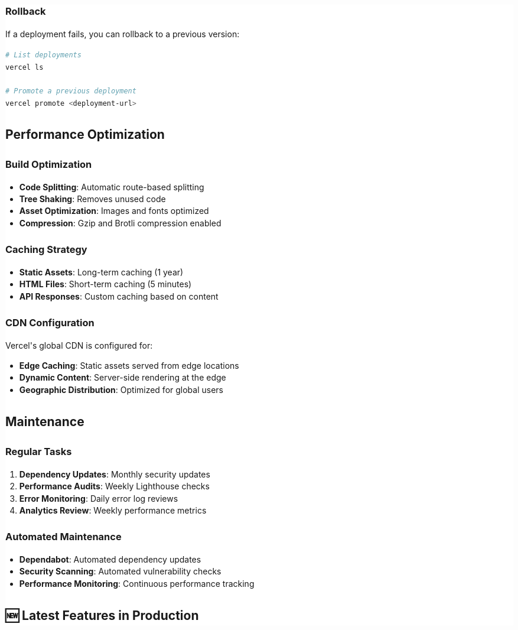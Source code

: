 ### Rollback

If a deployment fails, you can rollback to a previous version:

```bash
# List deployments
vercel ls

# Promote a previous deployment
vercel promote <deployment-url>
```

## Performance Optimization

### Build Optimization

- **Code Splitting**: Automatic route-based splitting
- **Tree Shaking**: Removes unused code
- **Asset Optimization**: Images and fonts optimized
- **Compression**: Gzip and Brotli compression enabled

### Caching Strategy

- **Static Assets**: Long-term caching (1 year)
- **HTML Files**: Short-term caching (5 minutes)
- **API Responses**: Custom caching based on content

### CDN Configuration

Vercel's global CDN is configured for:
- **Edge Caching**: Static assets served from edge locations
- **Dynamic Content**: Server-side rendering at the edge
- **Geographic Distribution**: Optimized for global users

## Maintenance

### Regular Tasks

1. **Dependency Updates**: Monthly security updates
2. **Performance Audits**: Weekly Lighthouse checks
3. **Error Monitoring**: Daily error log reviews
4. **Analytics Review**: Weekly performance metrics

### Automated Maintenance

- **Dependabot**: Automated dependency updates
- **Security Scanning**: Automated vulnerability checks
- **Performance Monitoring**: Continuous performance tracking

## 🆕 Latest Features in Production
